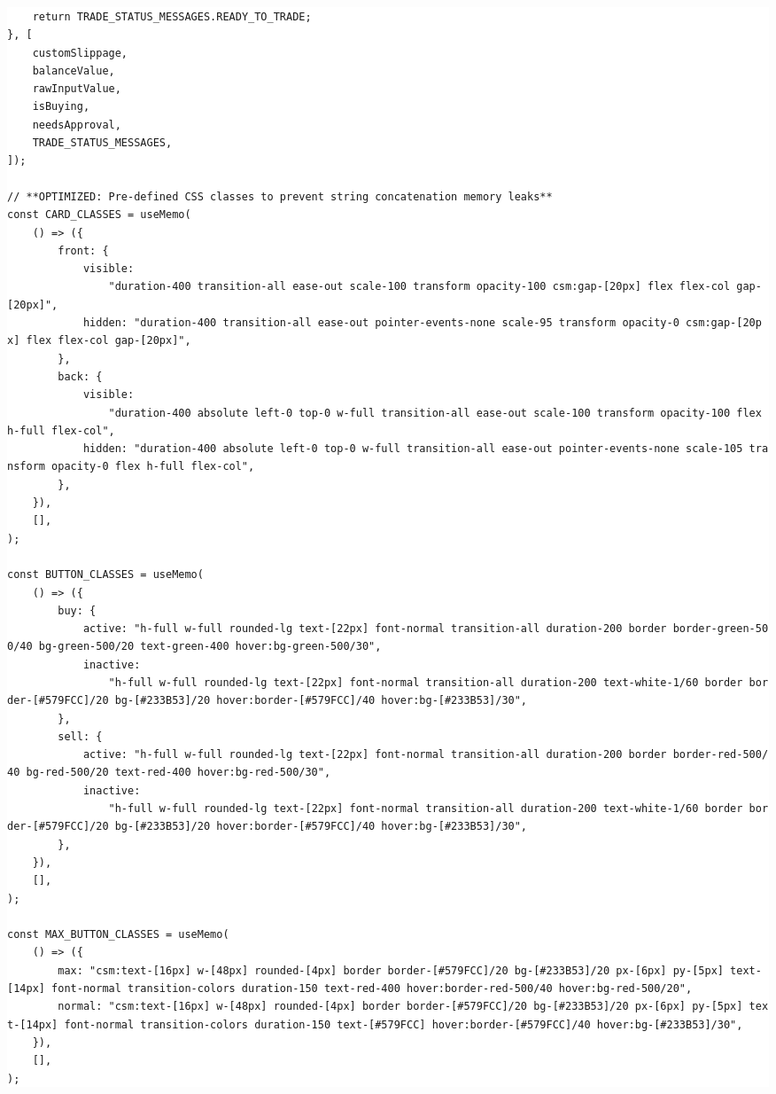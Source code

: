         return TRADE_STATUS_MESSAGES.READY_TO_TRADE;
    }, [
        customSlippage,
        balanceValue,
        rawInputValue,
        isBuying,
        needsApproval,
        TRADE_STATUS_MESSAGES,
    ]);

    // **OPTIMIZED: Pre-defined CSS classes to prevent string concatenation memory leaks**
    const CARD_CLASSES = useMemo(
        () => ({
            front: {
                visible:
                    "duration-400 transition-all ease-out scale-100 transform opacity-100 csm:gap-[20px] flex flex-col gap-[20px]",
                hidden: "duration-400 transition-all ease-out pointer-events-none scale-95 transform opacity-0 csm:gap-[20px] flex flex-col gap-[20px]",
            },
            back: {
                visible:
                    "duration-400 absolute left-0 top-0 w-full transition-all ease-out scale-100 transform opacity-100 flex h-full flex-col",
                hidden: "duration-400 absolute left-0 top-0 w-full transition-all ease-out pointer-events-none scale-105 transform opacity-0 flex h-full flex-col",
            },
        }),
        [],
    );

    const BUTTON_CLASSES = useMemo(
        () => ({
            buy: {
                active: "h-full w-full rounded-lg text-[22px] font-normal transition-all duration-200 border border-green-500/40 bg-green-500/20 text-green-400 hover:bg-green-500/30",
                inactive:
                    "h-full w-full rounded-lg text-[22px] font-normal transition-all duration-200 text-white-1/60 border border-[#579FCC]/20 bg-[#233B53]/20 hover:border-[#579FCC]/40 hover:bg-[#233B53]/30",
            },
            sell: {
                active: "h-full w-full rounded-lg text-[22px] font-normal transition-all duration-200 border border-red-500/40 bg-red-500/20 text-red-400 hover:bg-red-500/30",
                inactive:
                    "h-full w-full rounded-lg text-[22px] font-normal transition-all duration-200 text-white-1/60 border border-[#579FCC]/20 bg-[#233B53]/20 hover:border-[#579FCC]/40 hover:bg-[#233B53]/30",
            },
        }),
        [],
    );

    const MAX_BUTTON_CLASSES = useMemo(
        () => ({
            max: "csm:text-[16px] w-[48px] rounded-[4px] border border-[#579FCC]/20 bg-[#233B53]/20 px-[6px] py-[5px] text-[14px] font-normal transition-colors duration-150 text-red-400 hover:border-red-500/40 hover:bg-red-500/20",
            normal: "csm:text-[16px] w-[48px] rounded-[4px] border border-[#579FCC]/20 bg-[#233B53]/20 px-[6px] py-[5px] text-[14px] font-normal transition-colors duration-150 text-[#579FCC] hover:border-[#579FCC]/40 hover:bg-[#233B53]/30",
        }),
        [],
    );
